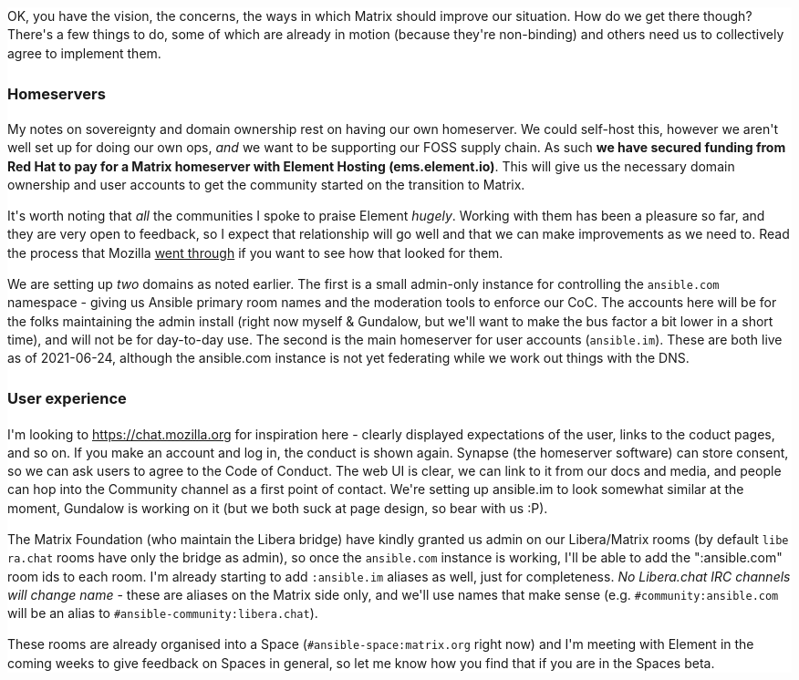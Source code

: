 OK, you have the vision, the concerns, the ways in which Matrix should improve
our situation. How do we get there though? There's a few things to do, some of
which are already in motion (because they're non-binding) and others need us to
collectively agree to implement them.

### Homeservers

My notes on sovereignty and domain ownership rest on having our own homeserver.
We could self-host this, however we aren't well set up for doing our own ops,
*and* we want to be supporting our FOSS supply chain. As such **we have secured
funding from Red Hat to pay for a Matrix homeserver with Element Hosting
(ems.element.io)**. This will give us the necessary domain ownership and user
accounts to get the community started on the transition to Matrix.

It's worth noting that *all* the communities I spoke to praise Element
*hugely*. Working with them has been a pleasure so far, and they are very open
to feedback, so I expect that relationship will go well and that we can make
improvements as we need to. Read the process that Mozilla [went
through](http://exple.tive.org/blarg/category/irc/) if you want to see how that
looked for them.

We are setting up *two* domains as noted earlier. The first is a small
admin-only instance for controlling the `ansible.com` namespace - giving us
Ansible primary room names and the moderation tools to enforce our CoC. The
accounts here will be for the folks maintaining the admin install (right now
myself & Gundalow, but we'll want to make the bus factor a bit lower in a short
time), and will not be for day-to-day use. The second is the main homeserver
for user accounts (`ansible.im`). These are both live as of 2021-06-24,
although the ansible.com instance is not yet federating while we work out
things with the DNS.

### User experience

I'm looking to https://chat.mozilla.org for inspiration here - clearly
displayed expectations of the user, links to the coduct pages, and so on. If
you make an account and log in, the conduct is shown again. Synapse (the
homeserver software) can store consent, so we can ask users to agree to the
Code of Conduct. The web UI is clear, we can link to it from our docs and
media, and people can hop into the Community channel as a first point of
contact. We're setting up ansible.im to look somewhat similar at the moment,
Gundalow is working on it (but we both suck at page design, so bear with us
:P).

The Matrix Foundation (who maintain the Libera bridge) have kindly granted us
admin on our Libera/Matrix rooms (by default `libera.chat` rooms have only the
bridge as admin), so once the `ansible.com` instance is working, I'll be able
to add the ":ansible.com" room ids to each room. I'm already starting to add
`:ansible.im` aliases as well, just for completeness. *No Libera.chat IRC
channels will change name* - these are aliases on the Matrix side only, and
we'll use names that make sense (e.g. `#community:ansible.com` will be an alias
to `#ansible-community:libera.chat`).

These rooms are already organised into a Space (`#ansible-space:matrix.org`
right now) and I'm meeting with Element in the coming weeks to give feedback on
Spaces in general, so let me know how you find that if you are in the Spaces
beta.
